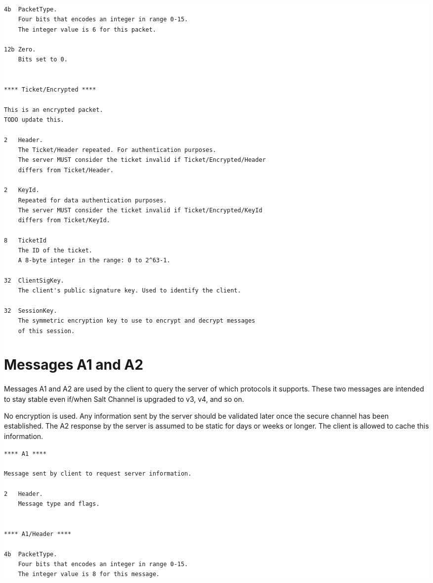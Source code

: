     4b  PacketType.
        Four bits that encodes an integer in range 0-15.
        The integer value is 6 for this packet.

    12b Zero.
        Bits set to 0.
    
    
    **** Ticket/Encrypted ****

    This is an encrypted packet.
    TODO update this.

    2   Header.
        The Ticket/Header repeated. For authentication purposes.
        The server MUST consider the ticket invalid if Ticket/Encrypted/Header
        differs from Ticket/Header.

    2   KeyId.
        Repeated for data authentication purposes.
        The server MUST consider the ticket invalid if Ticket/Encrypted/KeyId
        differs from Ticket/KeyId.

    8   TicketId
        The ID of the ticket.
        A 8-byte integer in the range: 0 to 2^63-1.

    32  ClientSigKey.
        The client's public signature key. Used to identify the client.

    32  SessionKey.
        The symmetric encryption key to use to encrypt and decrypt messages
        of this session.
    

Messages A1 and A2
==================

Messages A1 and A2 are used by the client to query the server of which 
protocols it supports. These two messages are intended to stay stable
even if/when Salt Channel is upgraded to v3, v4, and so on.

No encryption is used. Any information sent by the server should be 
validated later once the secure channel has been established.
The A2 response by the server is assumed to be static for days or weeks or
longer. The client is allowed to cache this information.

    
    **** A1 ****
    
    Message sent by client to request server information.
    
    2   Header.
        Message type and flags.
    
    
    **** A1/Header ****
    
    4b  PacketType.
        Four bits that encodes an integer in range 0-15.
        The integer value is 8 for this message.
    